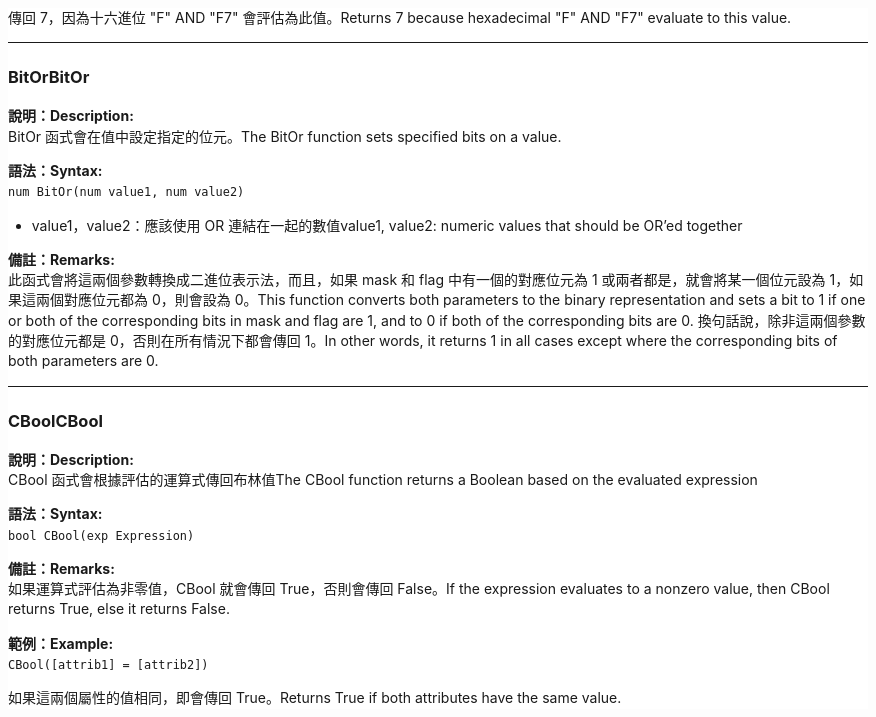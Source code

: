 <span data-ttu-id="deb6c-232">傳回 7，因為十六進位 "F" AND "F7" 會評估為此值。</span><span class="sxs-lookup"><span data-stu-id="deb6c-232">Returns 7 because hexadecimal "F" AND "F7" evaluate to this value.</span></span>

- - -
### <a name="bitor"></a><span data-ttu-id="deb6c-233">BitOr</span><span class="sxs-lookup"><span data-stu-id="deb6c-233">BitOr</span></span>
<span data-ttu-id="deb6c-234">**說明：**</span><span class="sxs-lookup"><span data-stu-id="deb6c-234">**Description:**</span></span>  
<span data-ttu-id="deb6c-235">BitOr 函式會在值中設定指定的位元。</span><span class="sxs-lookup"><span data-stu-id="deb6c-235">The BitOr function sets specified bits on a value.</span></span>

<span data-ttu-id="deb6c-236">**語法：**</span><span class="sxs-lookup"><span data-stu-id="deb6c-236">**Syntax:**</span></span>  
`num BitOr(num value1, num value2)`

* <span data-ttu-id="deb6c-237">value1，value2：應該使用 OR 連結在一起的數值</span><span class="sxs-lookup"><span data-stu-id="deb6c-237">value1, value2: numeric values that should be OR’ed together</span></span>

<span data-ttu-id="deb6c-238">**備註：**</span><span class="sxs-lookup"><span data-stu-id="deb6c-238">**Remarks:**</span></span>  
<span data-ttu-id="deb6c-239">此函式會將這兩個參數轉換成二進位表示法，而且，如果 mask 和 flag 中有一個的對應位元為 1 或兩者都是，就會將某一個位元設為 1，如果這兩個對應位元都為 0，則會設為 0。</span><span class="sxs-lookup"><span data-stu-id="deb6c-239">This function converts both parameters to the binary representation and sets a bit to 1 if one or both of the corresponding bits in mask and flag are 1, and to 0 if both of the corresponding bits are 0.</span></span> <span data-ttu-id="deb6c-240">換句話說，除非這兩個參數的對應位元都是 0，否則在所有情況下都會傳回 1。</span><span class="sxs-lookup"><span data-stu-id="deb6c-240">In other words, it returns 1 in all cases except where the corresponding bits of both parameters are 0.</span></span>

- - -
### <a name="cbool"></a><span data-ttu-id="deb6c-241">CBool</span><span class="sxs-lookup"><span data-stu-id="deb6c-241">CBool</span></span>
<span data-ttu-id="deb6c-242">**說明：**</span><span class="sxs-lookup"><span data-stu-id="deb6c-242">**Description:**</span></span>  
<span data-ttu-id="deb6c-243">CBool 函式會根據評估的運算式傳回布林值</span><span class="sxs-lookup"><span data-stu-id="deb6c-243">The CBool function returns a Boolean based on the evaluated expression</span></span>

<span data-ttu-id="deb6c-244">**語法：**</span><span class="sxs-lookup"><span data-stu-id="deb6c-244">**Syntax:**</span></span>  
`bool CBool(exp Expression)`

<span data-ttu-id="deb6c-245">**備註：**</span><span class="sxs-lookup"><span data-stu-id="deb6c-245">**Remarks:**</span></span>  
<span data-ttu-id="deb6c-246">如果運算式評估為非零值，CBool 就會傳回 True，否則會傳回 False。</span><span class="sxs-lookup"><span data-stu-id="deb6c-246">If the expression evaluates to a nonzero value, then CBool returns True, else it returns False.</span></span>

<span data-ttu-id="deb6c-247">**範例：**</span><span class="sxs-lookup"><span data-stu-id="deb6c-247">**Example:**</span></span>  
`CBool([attrib1] = [attrib2])`  

<span data-ttu-id="deb6c-248">如果這兩個屬性的值相同，即會傳回 True。</span><span class="sxs-lookup"><span data-stu-id="deb6c-248">Returns True if both attributes have the same value.</span></span>
